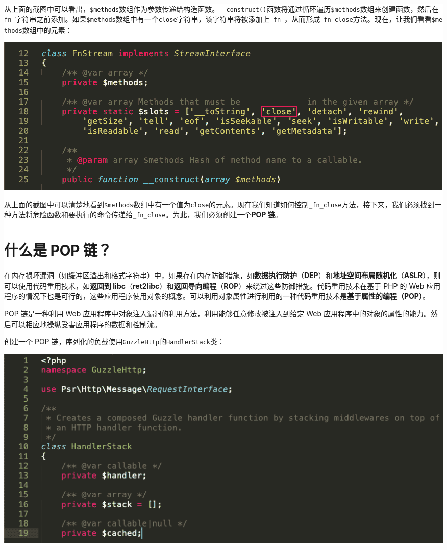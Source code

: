 从上面的截图中可以看出，`$methods`数组作为参数传递给构造函数。`__construct()`函数将通过循环遍历`$methods`数组来创建函数，然后在`_fn_`字符串之前添加。如果`$methods`数组中有一个`close`字符串，该字符串将被添加上`_fn_`，从而形成`_fn_close`方法。现在，让我们看看`$methods`数组中的元素：

![](img/c0298697-61c6-426b-b948-32420e3352f7.png)

从上面的截图中可以清楚地看到`$methods`数组中有一个值为`close`的元素。现在我们知道如何控制`_fn_close`方法，接下来，我们必须找到一种方法将危险函数和要执行的命令传递给`_fn_close`。为此，我们必须创建一个**POP 链**。

# 什么是 POP 链？

在内存损坏漏洞（如缓冲区溢出和格式字符串）中，如果存在内存防御措施，如**数据执行防护**（**DEP**）和**地址空间布局随机化**（**ASLR**），则可以使用代码重用技术，如**返回到 libc**（**ret2libc**）和**返回导向编程**（**ROP**）来绕过这些防御措施。代码重用技术在基于 PHP 的 Web 应用程序的情况下也是可行的，这些应用程序使用对象的概念。可以利用对象属性进行利用的一种代码重用技术是**基于属性的编程（POP）**。

POP 链是一种利用 Web 应用程序中对象注入漏洞的利用方法，利用能够任意修改被注入到给定 Web 应用程序中的对象的属性的能力。然后可以相应地操纵受害应用程序的数据和控制流。

创建一个 POP 链，序列化的负载使用`GuzzleHttp`的`HandlerStack`类：

![](img/b863d5af-a05a-4373-9aee-26ab0e7d1bfc.png)
